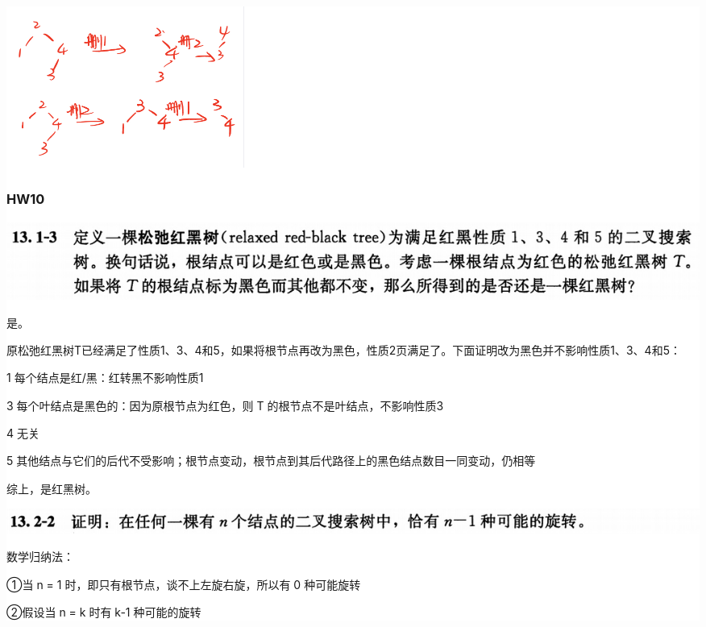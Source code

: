 <img src="pic-算法基础/12.3-4-ans.jpg" alt="12.3-4-ans" style="zoom:50%;" />

### HW10

![13.1-3](pic-算法基础/13.1-3.jpg)

是。

原松弛红黑树T已经满足了性质1、3、4和5，如果将根节点再改为黑色，性质2页满足了。下面证明改为黑色并不影响性质1、3、4和5：

1 每个结点是红/黑：红转黑不影响性质1

3 每个叶结点是黑色的：因为原根节点为红色，则 T 的根节点不是叶结点，不影响性质3

4 无关

5 其他结点与它们的后代不受影响；根节点变动，根节点到其后代路径上的黑色结点数目一同变动，仍相等

综上，是红黑树。

![13.2-2](pic-算法基础/13.2-2.png)

数学归纳法：

①当 n = 1 时，即只有根节点，谈不上左旋右旋，所以有 0 种可能旋转

②假设当 n = k 时有 k-1 种可能的旋转
